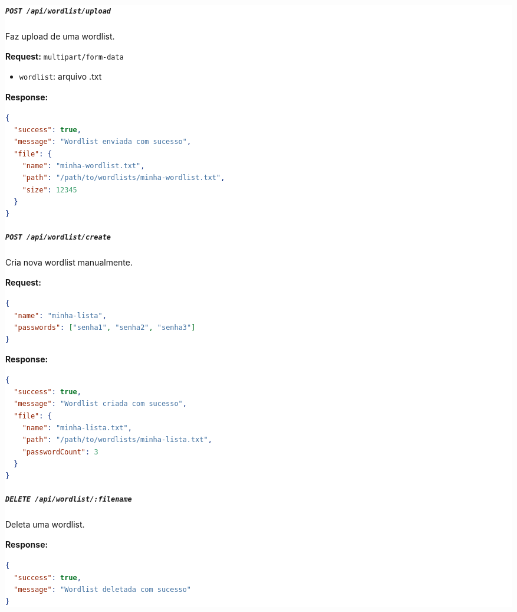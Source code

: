 ##### `POST /api/wordlist/upload`

Faz upload de uma wordlist.

**Request:** `multipart/form-data`
- `wordlist`: arquivo .txt

**Response:**
```json
{
  "success": true,
  "message": "Wordlist enviada com sucesso",
  "file": {
    "name": "minha-wordlist.txt",
    "path": "/path/to/wordlists/minha-wordlist.txt",
    "size": 12345
  }
}
```

##### `POST /api/wordlist/create`

Cria nova wordlist manualmente.

**Request:**
```json
{
  "name": "minha-lista",
  "passwords": ["senha1", "senha2", "senha3"]
}
```

**Response:**
```json
{
  "success": true,
  "message": "Wordlist criada com sucesso",
  "file": {
    "name": "minha-lista.txt",
    "path": "/path/to/wordlists/minha-lista.txt",
    "passwordCount": 3
  }
}
```

##### `DELETE /api/wordlist/:filename`

Deleta uma wordlist.

**Response:**
```json
{
  "success": true,
  "message": "Wordlist deletada com sucesso"
}
```
